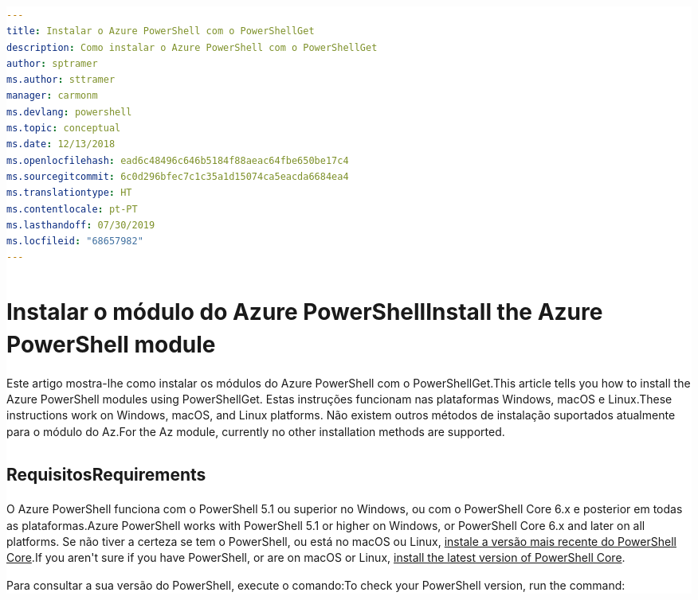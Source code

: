```yaml
---
title: Instalar o Azure PowerShell com o PowerShellGet
description: Como instalar o Azure PowerShell com o PowerShellGet
author: sptramer
ms.author: sttramer
manager: carmonm
ms.devlang: powershell
ms.topic: conceptual
ms.date: 12/13/2018
ms.openlocfilehash: ead6c48496c646b5184f88aeac64fbe650be17c4
ms.sourcegitcommit: 6c0d296bfec7c1c35a1d15074ca5eacda6684ea4
ms.translationtype: HT
ms.contentlocale: pt-PT
ms.lasthandoff: 07/30/2019
ms.locfileid: "68657982"
---
```

# <a name="install-the-azure-powershell-module"></a><span data-ttu-id="c2ce4-103">Instalar o módulo do Azure PowerShell</span><span class="sxs-lookup"><span data-stu-id="c2ce4-103">Install the Azure PowerShell module</span></span>

<span data-ttu-id="c2ce4-104">Este artigo mostra-lhe como instalar os módulos do Azure PowerShell com o PowerShellGet.</span><span class="sxs-lookup"><span data-stu-id="c2ce4-104">This article tells you how to install the Azure PowerShell modules using PowerShellGet.</span></span> <span data-ttu-id="c2ce4-105">Estas instruções funcionam nas plataformas Windows, macOS e Linux.</span><span class="sxs-lookup"><span data-stu-id="c2ce4-105">These instructions work on Windows, macOS, and Linux platforms.</span></span> <span data-ttu-id="c2ce4-106">Não existem outros métodos de instalação suportados atualmente para o módulo do Az.</span><span class="sxs-lookup"><span data-stu-id="c2ce4-106">For the Az module, currently no other installation methods are supported.</span></span>

## <a name="requirements"></a><span data-ttu-id="c2ce4-107">Requisitos</span><span class="sxs-lookup"><span data-stu-id="c2ce4-107">Requirements</span></span>

<span data-ttu-id="c2ce4-108">O Azure PowerShell funciona com o PowerShell 5.1 ou superior no Windows, ou com o PowerShell Core 6.x e posterior em todas as plataformas.</span><span class="sxs-lookup"><span data-stu-id="c2ce4-108">Azure PowerShell works with PowerShell 5.1 or higher on Windows, or PowerShell Core 6.x and later on all platforms.</span></span> <span data-ttu-id="c2ce4-109">Se não tiver a certeza se tem o PowerShell, ou está no macOS ou Linux, [instale a versão mais recente do PowerShell Core](/powershell/scripting/install/installing-powershell#powershell-core).</span><span class="sxs-lookup"><span data-stu-id="c2ce4-109">If you aren't sure if you have PowerShell, or are on macOS or Linux, [install the latest version of PowerShell Core](/powershell/scripting/install/installing-powershell#powershell-core).</span></span>

<span data-ttu-id="c2ce4-110">Para consultar a sua versão do PowerShell, execute o comando:</span><span class="sxs-lookup"><span data-stu-id="c2ce4-110">To check your PowerShell version, run the command:</span></span>
